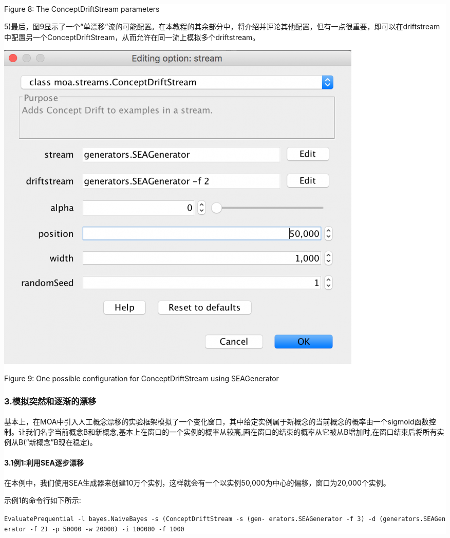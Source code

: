 Figure 8: The ConceptDriftStream parameters

5)最后，图9显示了一个“单漂移”流的可能配置。在本教程的其余部分中，将介绍并评论其他配置，但有一点很重要，即可以在driftstream中配置另一个ConceptDriftStream，从而允许在同一流上模拟多个driftstream。

![fig9-676x611](./images/fig9-676x611.png)

Figure 9: One possible configuration for ConceptDriftStream using SEAGenerator

### 3.模拟突然和逐渐的漂移

基本上，在MOA中引入人工概念漂移的实验框架模拟了一个变化窗口，其中给定实例属于新概念的当前概念的概率由一个sigmoid函数控制。让我们名字当前概念B和新概念,基本上在窗口的一个实例的概率从较高,画在窗口的结束的概率从它被从B增加时,在窗口结束后将所有实例从B(“新概念”B现在稳定)。

#### 3.1例1:利用SEA逐步漂移

在本例中，我们使用SEA生成器来创建10万个实例，这样就会有一个以实例50,000为中心的偏移，窗口为20,000个实例。

示例1的命令行如下所示:

```
EvaluatePrequential -l bayes.NaiveBayes -s (ConceptDriftStream -s (gen- erators.SEAGenerator -f 3) -d (generators.SEAGenerator -f 2) -p 50000 -w 20000) -i 100000 -f 1000
```
